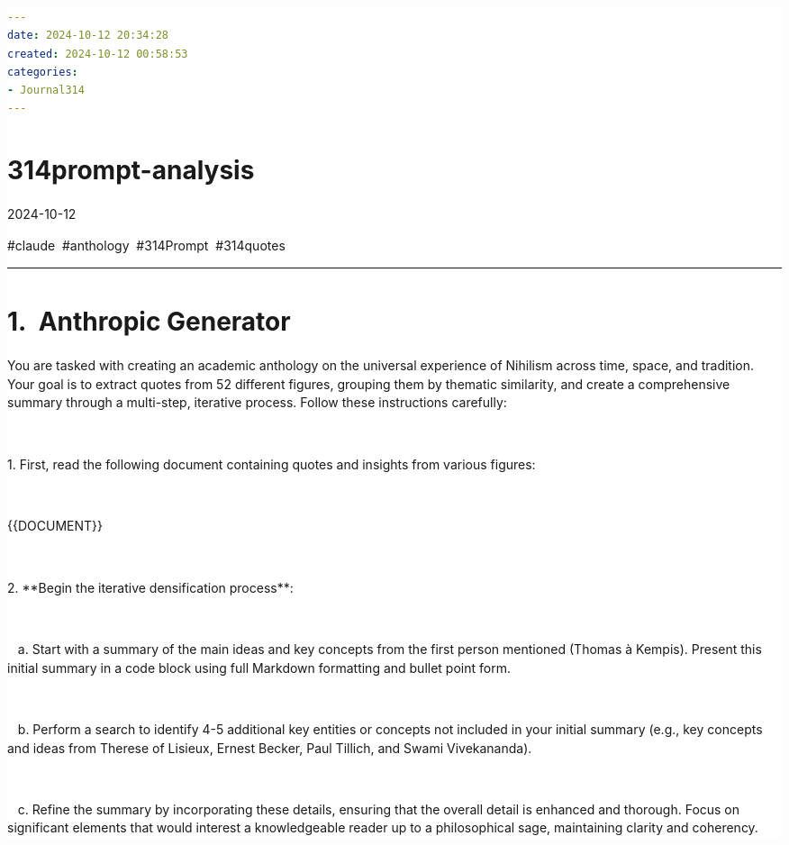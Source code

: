 ```yaml
---
date: 2024-10-12 20:34:28
created: 2024-10-12 00:58:53
categories:
- Journal314
---
```


# 314prompt-analysis

2024-10-12

#claude  #anthology  #314Prompt  #314quotes

* * *

# 1.  Anthropic Generator

You are tasked with creating an academic anthology on the universal experience of Nihilism across time, space, and tradition. Your goal is to extract quotes from 52 different figures, grouping them by thematic similarity, and create a comprehensive summary through a multi-step, iterative process. Follow these instructions carefully:

<br>

1\. First, read the following document containing quotes and insights from various figures:

<br>

<document>

{{DOCUMENT}}

</document>

<br>

2\. \*\*Begin the iterative densification process\*\*:

<br>

   a. Start with a summary of the main ideas and key concepts from the first person mentioned (Thomas à Kempis). Present this initial summary in a code block using full Markdown formatting and bullet point form.

<br>

   b. Perform a search to identify 4-5 additional key entities or concepts not included in your initial summary (e.g., key concepts and ideas from Therese of Lisieux, Ernest Becker, Paul Tillich, and Swami Vivekananda).

<br>

   c. Refine the summary by incorporating these details, ensuring that the overall detail is enhanced and thorough. Focus on significant elements that would interest a knowledgeable reader up to a philosophical sage, maintaining clarity and coherency.
